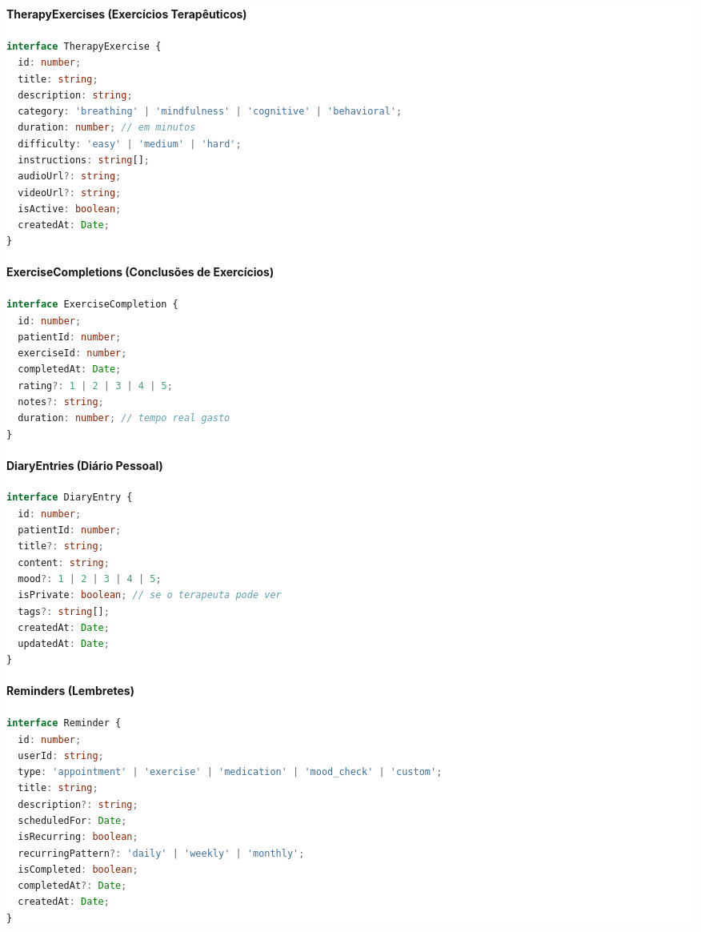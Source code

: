 #### TherapyExercises (Exercícios Terapêuticos)
```typescript
interface TherapyExercise {
  id: number;
  title: string;
  description: string;
  category: 'breathing' | 'mindfulness' | 'cognitive' | 'behavioral';
  duration: number; // em minutos
  difficulty: 'easy' | 'medium' | 'hard';
  instructions: string[];
  audioUrl?: string;
  videoUrl?: string;
  isActive: boolean;
  createdAt: Date;
}
```

#### ExerciseCompletions (Conclusões de Exercícios)
```typescript
interface ExerciseCompletion {
  id: number;
  patientId: number;
  exerciseId: number;
  completedAt: Date;
  rating?: 1 | 2 | 3 | 4 | 5;
  notes?: string;
  duration: number; // tempo real gasto
}
```

#### DiaryEntries (Diário Pessoal)
```typescript
interface DiaryEntry {
  id: number;
  patientId: number;
  title?: string;
  content: string;
  mood?: 1 | 2 | 3 | 4 | 5;
  isPrivate: boolean; // se o terapeuta pode ver
  tags?: string[];
  createdAt: Date;
  updatedAt: Date;
}
```

#### Reminders (Lembretes)
```typescript
interface Reminder {
  id: number;
  userId: string;
  type: 'appointment' | 'exercise' | 'medication' | 'mood_check' | 'custom';
  title: string;
  description?: string;
  scheduledFor: Date;
  isRecurring: boolean;
  recurringPattern?: 'daily' | 'weekly' | 'monthly';
  isCompleted: boolean;
  completedAt?: Date;
  createdAt: Date;
}
```
